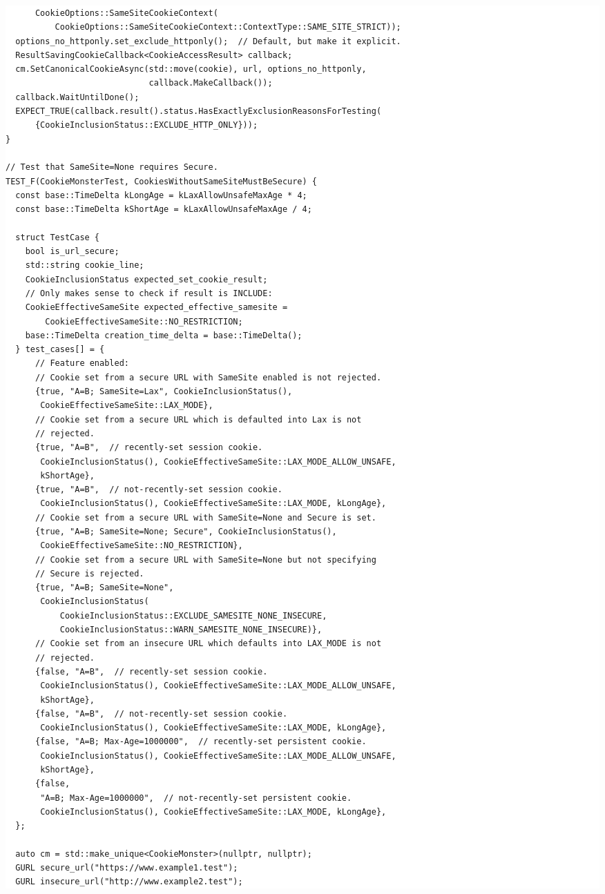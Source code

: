 ```
      CookieOptions::SameSiteCookieContext(
          CookieOptions::SameSiteCookieContext::ContextType::SAME_SITE_STRICT));
  options_no_httponly.set_exclude_httponly();  // Default, but make it explicit.
  ResultSavingCookieCallback<CookieAccessResult> callback;
  cm.SetCanonicalCookieAsync(std::move(cookie), url, options_no_httponly,
                             callback.MakeCallback());
  callback.WaitUntilDone();
  EXPECT_TRUE(callback.result().status.HasExactlyExclusionReasonsForTesting(
      {CookieInclusionStatus::EXCLUDE_HTTP_ONLY}));
}

// Test that SameSite=None requires Secure.
TEST_F(CookieMonsterTest, CookiesWithoutSameSiteMustBeSecure) {
  const base::TimeDelta kLongAge = kLaxAllowUnsafeMaxAge * 4;
  const base::TimeDelta kShortAge = kLaxAllowUnsafeMaxAge / 4;

  struct TestCase {
    bool is_url_secure;
    std::string cookie_line;
    CookieInclusionStatus expected_set_cookie_result;
    // Only makes sense to check if result is INCLUDE:
    CookieEffectiveSameSite expected_effective_samesite =
        CookieEffectiveSameSite::NO_RESTRICTION;
    base::TimeDelta creation_time_delta = base::TimeDelta();
  } test_cases[] = {
      // Feature enabled:
      // Cookie set from a secure URL with SameSite enabled is not rejected.
      {true, "A=B; SameSite=Lax", CookieInclusionStatus(),
       CookieEffectiveSameSite::LAX_MODE},
      // Cookie set from a secure URL which is defaulted into Lax is not
      // rejected.
      {true, "A=B",  // recently-set session cookie.
       CookieInclusionStatus(), CookieEffectiveSameSite::LAX_MODE_ALLOW_UNSAFE,
       kShortAge},
      {true, "A=B",  // not-recently-set session cookie.
       CookieInclusionStatus(), CookieEffectiveSameSite::LAX_MODE, kLongAge},
      // Cookie set from a secure URL with SameSite=None and Secure is set.
      {true, "A=B; SameSite=None; Secure", CookieInclusionStatus(),
       CookieEffectiveSameSite::NO_RESTRICTION},
      // Cookie set from a secure URL with SameSite=None but not specifying
      // Secure is rejected.
      {true, "A=B; SameSite=None",
       CookieInclusionStatus(
           CookieInclusionStatus::EXCLUDE_SAMESITE_NONE_INSECURE,
           CookieInclusionStatus::WARN_SAMESITE_NONE_INSECURE)},
      // Cookie set from an insecure URL which defaults into LAX_MODE is not
      // rejected.
      {false, "A=B",  // recently-set session cookie.
       CookieInclusionStatus(), CookieEffectiveSameSite::LAX_MODE_ALLOW_UNSAFE,
       kShortAge},
      {false, "A=B",  // not-recently-set session cookie.
       CookieInclusionStatus(), CookieEffectiveSameSite::LAX_MODE, kLongAge},
      {false, "A=B; Max-Age=1000000",  // recently-set persistent cookie.
       CookieInclusionStatus(), CookieEffectiveSameSite::LAX_MODE_ALLOW_UNSAFE,
       kShortAge},
      {false,
       "A=B; Max-Age=1000000",  // not-recently-set persistent cookie.
       CookieInclusionStatus(), CookieEffectiveSameSite::LAX_MODE, kLongAge},
  };

  auto cm = std::make_unique<CookieMonster>(nullptr, nullptr);
  GURL secure_url("https://www.example1.test");
  GURL insecure_url("http://www.example2.test");
```